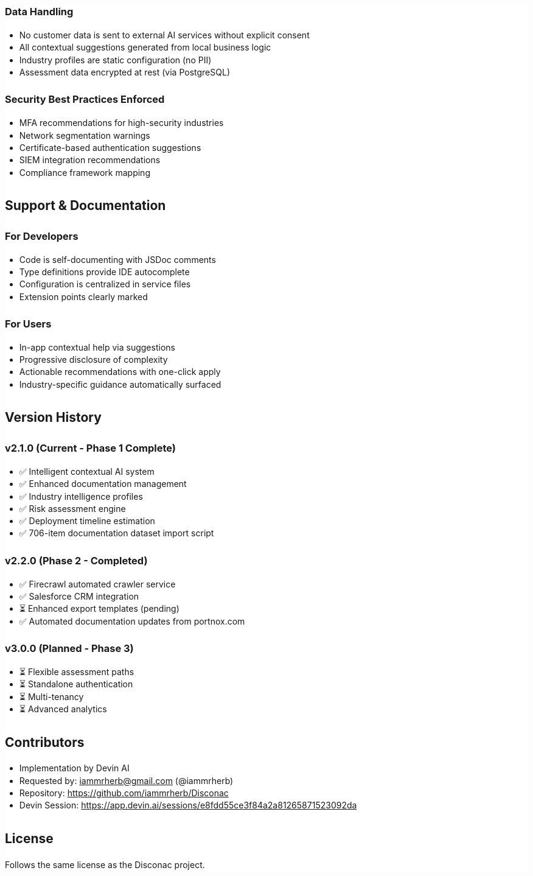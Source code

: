 ### Data Handling
- No customer data is sent to external AI services without explicit consent
- All contextual suggestions generated from local business logic
- Industry profiles are static configuration (no PII)
- Assessment data encrypted at rest (via PostgreSQL)

### Security Best Practices Enforced
- MFA recommendations for high-security industries
- Network segmentation warnings
- Certificate-based authentication suggestions
- SIEM integration recommendations
- Compliance framework mapping

## Support & Documentation

### For Developers
- Code is self-documenting with JSDoc comments
- Type definitions provide IDE autocomplete
- Configuration is centralized in service files
- Extension points clearly marked

### For Users
- In-app contextual help via suggestions
- Progressive disclosure of complexity
- Actionable recommendations with one-click apply
- Industry-specific guidance automatically surfaced

## Version History

### v2.1.0 (Current - Phase 1 Complete)
- ✅ Intelligent contextual AI system
- ✅ Enhanced documentation management
- ✅ Industry intelligence profiles
- ✅ Risk assessment engine
- ✅ Deployment timeline estimation
- ✅ 706-item documentation dataset import script

### v2.2.0 (Phase 2 - Completed)
- ✅ Firecrawl automated crawler service
- ✅ Salesforce CRM integration
- ⏳ Enhanced export templates (pending)
- ✅ Automated documentation updates from portnox.com

### v3.0.0 (Planned - Phase 3)
- ⏳ Flexible assessment paths
- ⏳ Standalone authentication
- ⏳ Multi-tenancy
- ⏳ Advanced analytics

## Contributors

- Implementation by Devin AI
- Requested by: iammrherb@gmail.com (@iammrherb)
- Repository: https://github.com/iammrherb/Disconac
- Devin Session: https://app.devin.ai/sessions/e8fdd55ce3f84a2a81265871523092da

## License

Follows the same license as the Disconac project.
